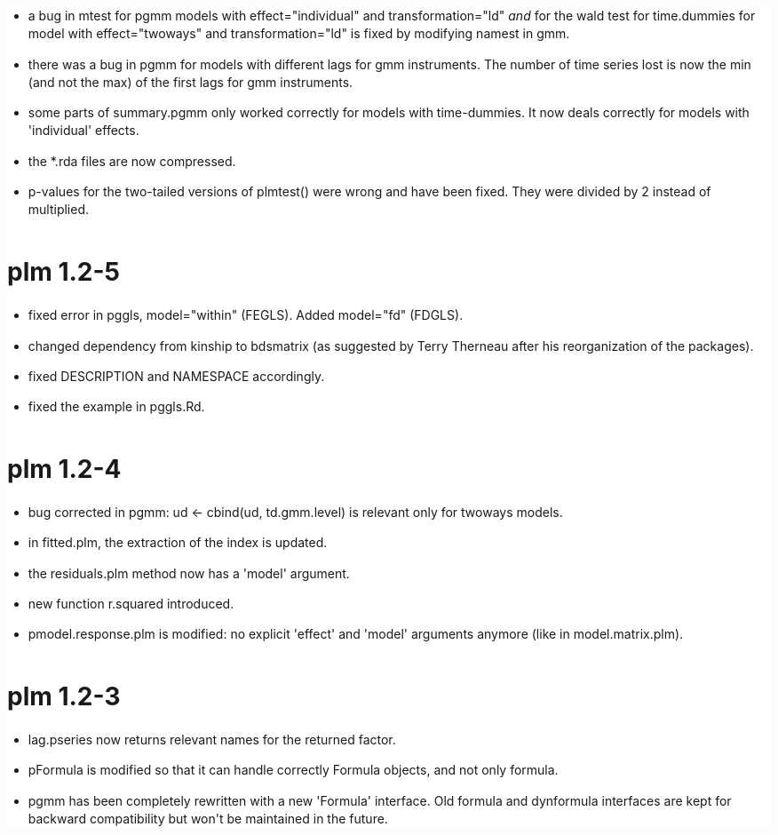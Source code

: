 * a bug in mtest for pgmm models with effect="individual" and
    transformation="ld" *and* for the wald test for time.dummies for
    model with effect="twoways" and transformation="ld" is fixed by
    modifying namest in gmm.

* there was a bug in pgmm for models with different lags for gmm
    instruments. The number of time series lost is now the min (and
    not the max) of the first lags for gmm instruments.

* some parts of summary.pgmm only worked correctly for models with
    time-dummies. It now deals correctly for models with 'individual'
    effects.

* the *.rda files are now compressed.

* p-values for the two-tailed versions of plmtest() were wrong and
    have been fixed. They were divided by 2 instead of multiplied.


# plm 1.2-5

* fixed error in pggls, model="within" (FEGLS). Added model="fd" (FDGLS).

* changed dependency from kinship to bdsmatrix (as suggested by
    Terry Therneau after his reorganization of the packages).

* fixed DESCRIPTION and NAMESPACE accordingly.

* fixed the example in pggls.Rd.


# plm 1.2-4

* bug corrected in pgmm: ud <- cbind(ud, td.gmm.level) is
    relevant only for twoways models.

* in fitted.plm, the extraction of the index is updated.

* the residuals.plm method now has a 'model' argument.

* new function r.squared introduced.

* pmodel.response.plm is modified: no explicit 'effect' and 'model'
    arguments anymore (like in model.matrix.plm).


# plm 1.2-3

* lag.pseries now returns relevant names for the returned factor.

* pFormula is modified so that it can handle correctly Formula
    objects, and not only formula.

* pgmm has been completely rewritten with a new 'Formula'
    interface. Old formula and dynformula interfaces are kept for
    backward compatibility but won't be maintained in the future.
